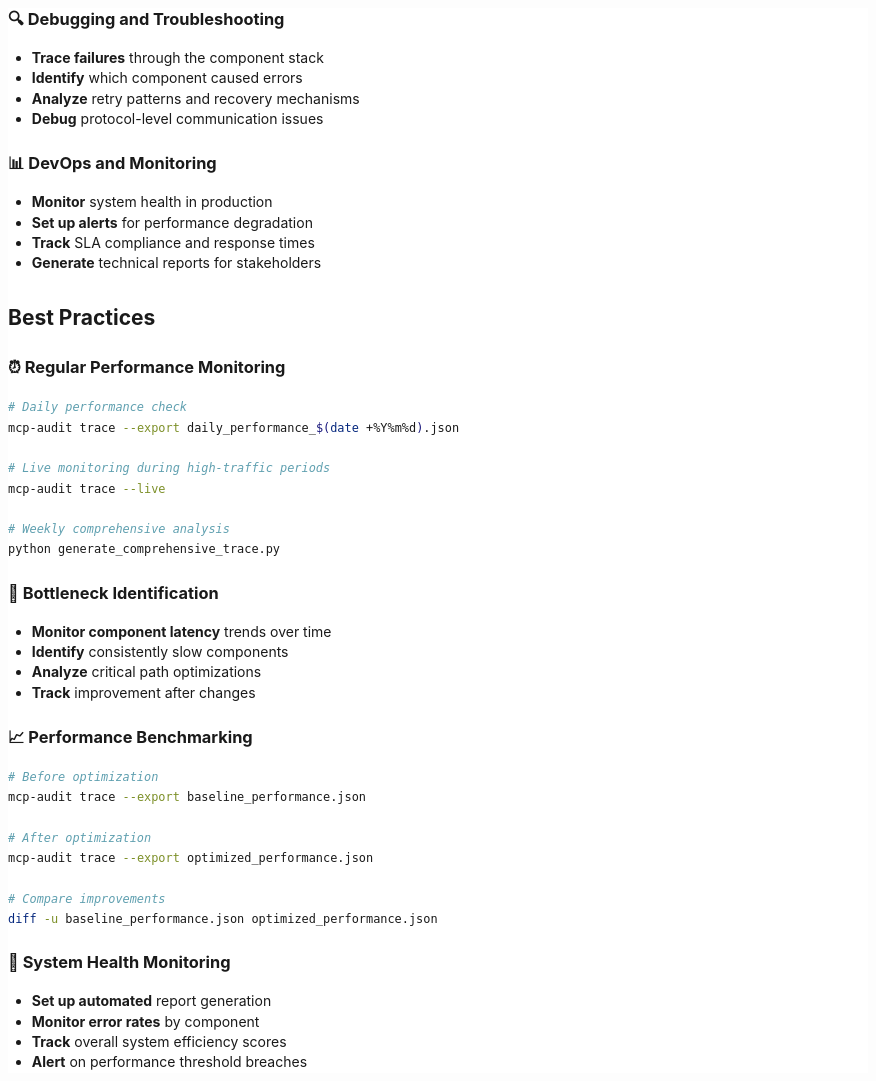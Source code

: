 ### 🔍 **Debugging and Troubleshooting**
- **Trace failures** through the component stack
- **Identify** which component caused errors
- **Analyze** retry patterns and recovery mechanisms
- **Debug** protocol-level communication issues

### 📊 **DevOps and Monitoring**
- **Monitor** system health in production
- **Set up alerts** for performance degradation
- **Track** SLA compliance and response times
- **Generate** technical reports for stakeholders

## Best Practices

### ⏰ **Regular Performance Monitoring**
```bash
# Daily performance check
mcp-audit trace --export daily_performance_$(date +%Y%m%d).json

# Live monitoring during high-traffic periods
mcp-audit trace --live

# Weekly comprehensive analysis
python generate_comprehensive_trace.py
```

### 🎯 **Bottleneck Identification**
- **Monitor component latency** trends over time
- **Identify** consistently slow components
- **Analyze** critical path optimizations
- **Track** improvement after changes

### 📈 **Performance Benchmarking**
```bash
# Before optimization
mcp-audit trace --export baseline_performance.json

# After optimization  
mcp-audit trace --export optimized_performance.json

# Compare improvements
diff -u baseline_performance.json optimized_performance.json
```

### 🔧 **System Health Monitoring**
- **Set up automated** report generation
- **Monitor error rates** by component
- **Track** overall system efficiency scores
- **Alert** on performance threshold breaches
